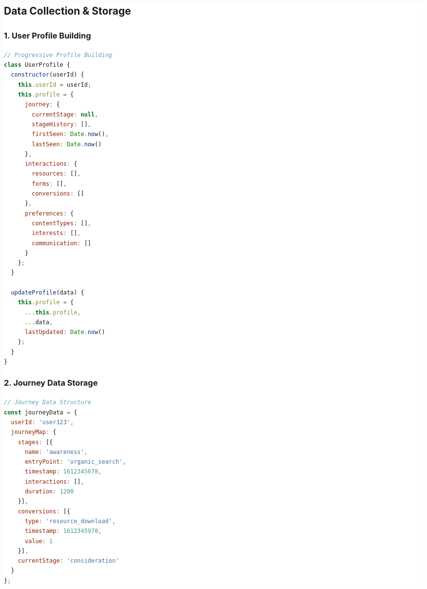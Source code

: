 ## Data Collection & Storage

### 1. User Profile Building

```javascript
// Progressive Profile Building
class UserProfile {
  constructor(userId) {
    this.userId = userId;
    this.profile = {
      journey: {
        currentStage: null,
        stageHistory: [],
        firstSeen: Date.now(),
        lastSeen: Date.now()
      },
      interactions: {
        resources: [],
        forms: [],
        conversions: []
      },
      preferences: {
        contentTypes: [],
        interests: [],
        communication: []
      }
    };
  }

  updateProfile(data) {
    this.profile = {
      ...this.profile,
      ...data,
      lastUpdated: Date.now()
    };
  }
}
```

### 2. Journey Data Storage

```javascript
// Journey Data Structure
const journeyData = {
  userId: 'user123',
  journeyMap: {
    stages: [{
      name: 'awareness',
      entryPoint: 'organic_search',
      timestamp: 1612345678,
      interactions: [],
      duration: 1200
    }],
    conversions: [{
      type: 'resource_download',
      timestamp: 1612345978,
      value: 1
    }],
    currentStage: 'consideration'
  }
};
```
